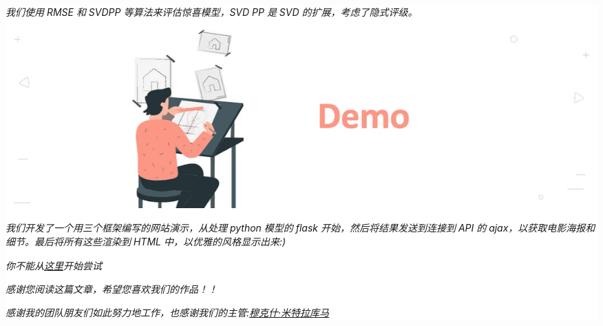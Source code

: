 *我们使用 RMSE 和 SVDPP 等算法来评估惊喜模型，SVD PP 是 SVD 的扩展，考虑了隐式评级。*

*![](img/e5de7775b97ed6d076a30d2670c95932.png)*

*我们开发了一个用三个框架编写的网站演示，从处理 python 模型的 flask 开始，然后将结果发送到连接到 API 的 ajax，以获取电影海报和细节。最后将所有这些渲染到 HTML 中，以优雅的风格显示出来:)*

*你不能从[这里](https://neon-recommendation-system.herokuapp.com/)开始尝试*

*感谢您阅读这篇文章，希望您喜欢我们的作品！！*

*感谢我的团队朋友们如此努力地工作，也感谢我们的主管:[穆克什·米特拉库马](https://www.linkedin.com/in/mukesh-mithrakumar/)*